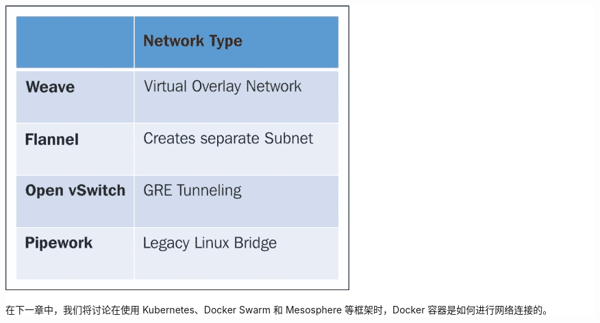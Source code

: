 ![Summary](img/00024.jpeg)

在下一章中，我们将讨论在使用 Kubernetes、Docker Swarm 和 Mesosphere 等框架时，Docker 容器是如何进行网络连接的。
